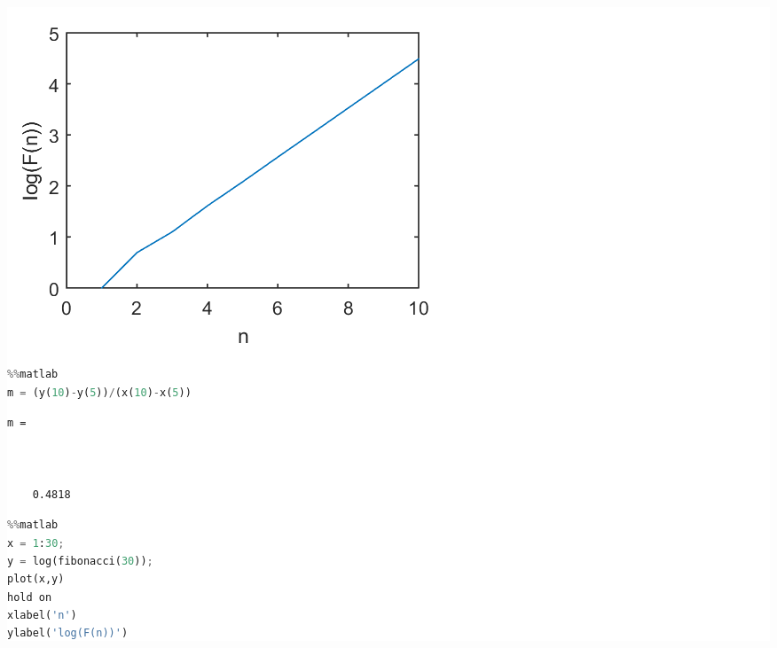 
![png](Ch06_Fibonacci_Numbers_files/Ch06_Fibonacci_Numbers_11_0.png)



```python
%%matlab
m = (y(10)-y(5))/(x(10)-x(5))
```


    

    m =

    

        0.4818

    





```python
%%matlab
x = 1:30;
y = log(fibonacci(30));
plot(x,y)
hold on
xlabel('n')
ylabel('log(F(n))')
```

